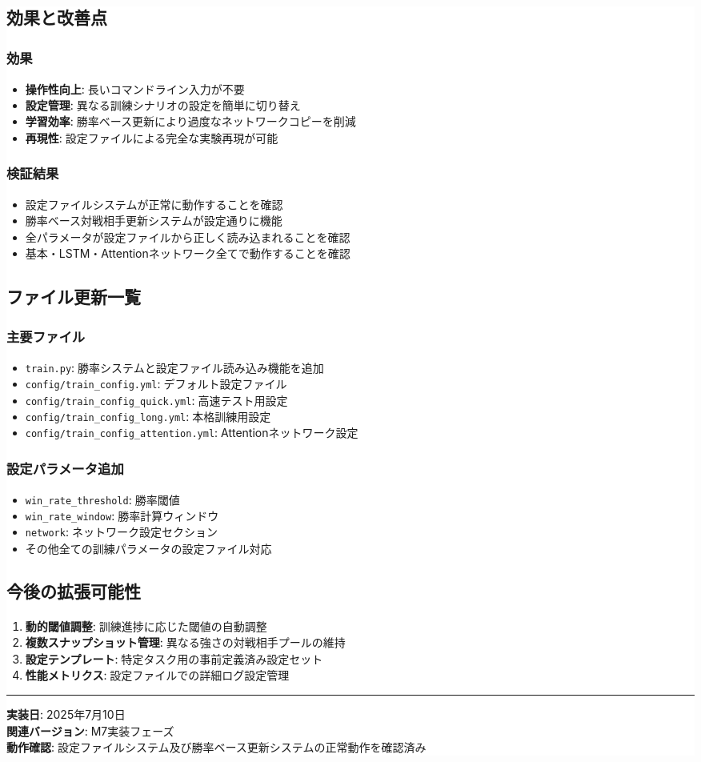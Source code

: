 ## 効果と改善点

### 効果
- **操作性向上**: 長いコマンドライン入力が不要
- **設定管理**: 異なる訓練シナリオの設定を簡単に切り替え
- **学習効率**: 勝率ベース更新により過度なネットワークコピーを削減
- **再現性**: 設定ファイルによる完全な実験再現が可能

### 検証結果
- 設定ファイルシステムが正常に動作することを確認
- 勝率ベース対戦相手更新システムが設定通りに機能
- 全パラメータが設定ファイルから正しく読み込まれることを確認
- 基本・LSTM・Attentionネットワーク全てで動作することを確認

## ファイル更新一覧

### 主要ファイル
- `train.py`: 勝率システムと設定ファイル読み込み機能を追加
- `config/train_config.yml`: デフォルト設定ファイル
- `config/train_config_quick.yml`: 高速テスト用設定
- `config/train_config_long.yml`: 本格訓練用設定  
- `config/train_config_attention.yml`: Attentionネットワーク設定

### 設定パラメータ追加
- `win_rate_threshold`: 勝率閾値
- `win_rate_window`: 勝率計算ウィンドウ
- `network`: ネットワーク設定セクション
- その他全ての訓練パラメータの設定ファイル対応

## 今後の拡張可能性

1. **動的閾値調整**: 訓練進捗に応じた閾値の自動調整
2. **複数スナップショット管理**: 異なる強さの対戦相手プールの維持
3. **設定テンプレート**: 特定タスク用の事前定義済み設定セット
4. **性能メトリクス**: 設定ファイルでの詳細ログ設定管理

---

**実装日**: 2025年7月10日  
**関連バージョン**: M7実装フェーズ  
**動作確認**: 設定ファイルシステム及び勝率ベース更新システムの正常動作を確認済み